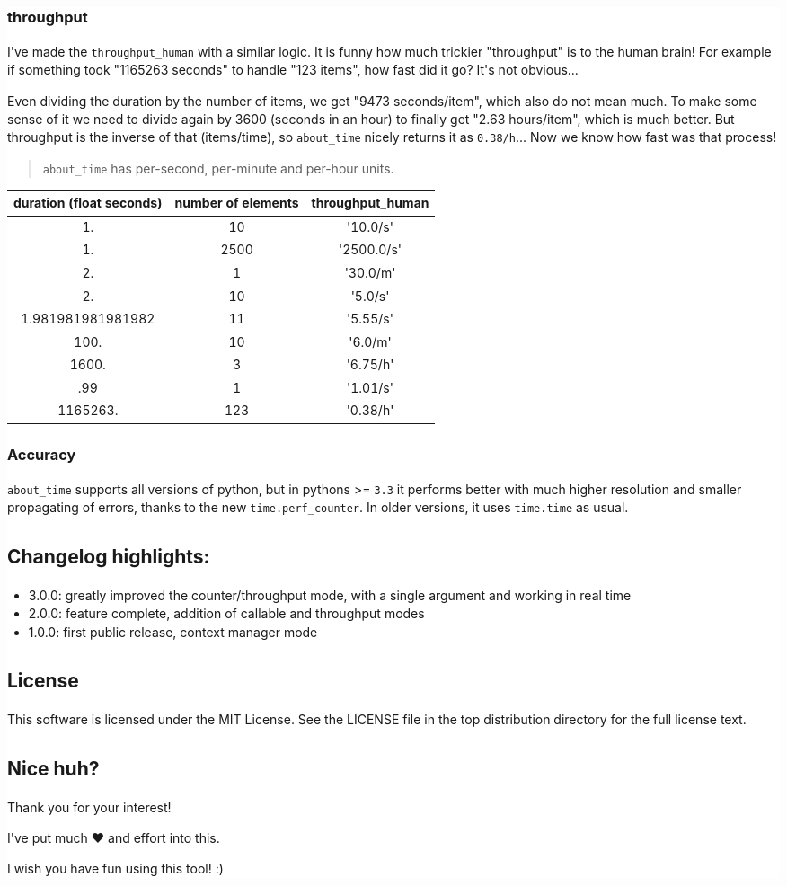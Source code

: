 
### throughput

I've made the `throughput_human` with a similar logic. It is funny how much trickier "throughput" is to the human brain! For example if something took "1165263 seconds" to handle "123 items", how fast did it go? It's not obvious...

Even dividing the duration by the number of items, we get "9473 seconds/item", which also do not mean much. To make some sense of it we need to divide again by 3600 (seconds in an hour) to finally get "2.63 hours/item", which is much better. But throughput is the inverse of that (items/time), so `about_time` nicely returns it as `0.38/h`... Now we know how fast was that process!

> `about_time` has per-second, per-minute and per-hour units.

duration (float seconds) | number of elements | throughput_human
:---: | :---: | :---:
1\. | 10 | '10.0/s'
1\. | 2500 | '2500.0/s'
2\. | 1 | '30.0/m'
2\. | 10 | '5.0/s'
1.981981981981982 | 11 | '5.55/s'
100\. | 10 | '6.0/m'
1600\. | 3 | '6.75/h'
.99 | 1 | '1.01/s'
1165263\. | 123 | '0.38/h'


### Accuracy

`about_time` supports all versions of python, but in pythons >= `3.3` it performs better with much higher resolution and smaller propagating of errors, thanks to the new `time.perf_counter`. In older versions, it uses `time.time` as usual.


## Changelog highlights:
- 3.0.0: greatly improved the counter/throughput mode, with a single argument and working in real time
- 2.0.0: feature complete, addition of callable and throughput modes
- 1.0.0: first public release, context manager mode


## License
This software is licensed under the MIT License. See the LICENSE file in the top distribution directory for the full license text.


## Nice huh?

Thank you for your interest!

I've put much ❤️ and effort into this.

I wish you have fun using this tool! :)
